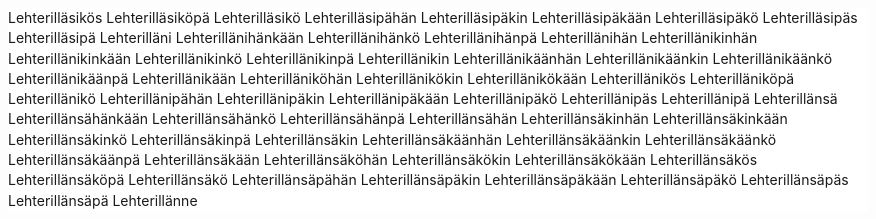 Lehterilläsikös
Lehterilläsiköpä
Lehterilläsikö
Lehterilläsipähän
Lehterilläsipäkin
Lehterilläsipäkään
Lehterilläsipäkö
Lehterilläsipäs
Lehterilläsipä
Lehterilläni
Lehterillänihänkään
Lehterillänihänkö
Lehterillänihänpä
Lehterillänihän
Lehterillänikinhän
Lehterillänikinkään
Lehterillänikinkö
Lehterillänikinpä
Lehterillänikin
Lehterillänikäänhän
Lehterillänikäänkin
Lehterillänikäänkö
Lehterillänikäänpä
Lehterillänikään
Lehterilläniköhän
Lehterillänikökin
Lehterillänikökään
Lehterillänikös
Lehterilläniköpä
Lehterillänikö
Lehterillänipähän
Lehterillänipäkin
Lehterillänipäkään
Lehterillänipäkö
Lehterillänipäs
Lehterillänipä
Lehterillänsä
Lehterillänsähänkään
Lehterillänsähänkö
Lehterillänsähänpä
Lehterillänsähän
Lehterillänsäkinhän
Lehterillänsäkinkään
Lehterillänsäkinkö
Lehterillänsäkinpä
Lehterillänsäkin
Lehterillänsäkäänhän
Lehterillänsäkäänkin
Lehterillänsäkäänkö
Lehterillänsäkäänpä
Lehterillänsäkään
Lehterillänsäköhän
Lehterillänsäkökin
Lehterillänsäkökään
Lehterillänsäkös
Lehterillänsäköpä
Lehterillänsäkö
Lehterillänsäpähän
Lehterillänsäpäkin
Lehterillänsäpäkään
Lehterillänsäpäkö
Lehterillänsäpäs
Lehterillänsäpä
Lehterillänne